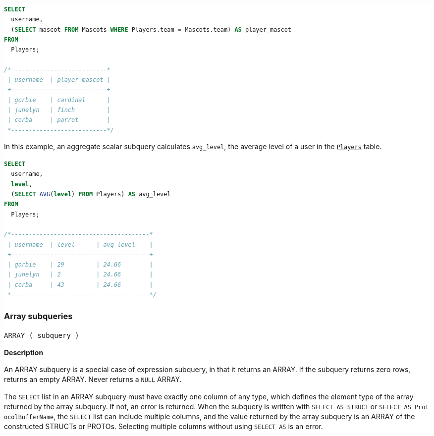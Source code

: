 ```sql
SELECT
  username,
  (SELECT mascot FROM Mascots WHERE Players.team = Mascots.team) AS player_mascot
FROM
  Players;

/*---------------------------*
 | username  | player_mascot |
 +---------------------------+
 | gorbie    | cardinal      |
 | junelyn   | finch         |
 | corba     | parrot        |
 *---------------------------*/
```

In this example, an aggregate scalar
subquery calculates `avg_level`, the average level of a user in the
[`Players`][example-tables] table.

```sql {highlight="lines:1:24-1:55"}
SELECT
  username,
  level,
  (SELECT AVG(level) FROM Players) AS avg_level
FROM
  Players;

/*---------------------------------------*
 | username  | level      | avg_level    |
 +---------------------------------------+
 | gorbie    | 29         | 24.66        |
 | junelyn   | 2          | 24.66        |
 | corba     | 43         | 24.66        |
 *---------------------------------------*/
```

### Array subqueries 
<a id="array_subquery_concepts"></a>

<pre>
ARRAY ( subquery )
</pre>

**Description**

An ARRAY subquery is a special case of expression subquery, in that it returns
an ARRAY. If the subquery returns zero
rows, returns an empty ARRAY.
Never returns a `NULL` ARRAY.

The `SELECT` list in an ARRAY subquery must have exactly one column of
any type, which defines the element type of the array returned by the
array subquery. If not, an error is returned. When the subquery is written with
`SELECT AS STRUCT` or `SELECT AS ProtocolBufferName`,
the `SELECT` list can include multiple columns, and the value returned by
the array subquery is an ARRAY of the constructed
STRUCTs or PROTOs.
Selecting multiple columns without using `SELECT AS` is an error.


[query-plan]: https://en.wikipedia.org/wiki/Query_plan
[about-subqueries]: #about_subqueries
[evaluation-rules-subqueries]: #evaluation_rules_subqueries
[example-tables]: #example_tables
[correlated_subquery_concepts]: #correlated_subquery_concepts
[subqueries-query-syntax]: https://github.com/google/zetasql/blob/master/docs/query-syntax.md
[in-operator]: https://github.com/google/zetasql/blob/master/docs/operators.md#in_operators
[array-function]: https://github.com/google/zetasql/blob/master/docs/array_functions.md#array
[aggregate-functions]: https://github.com/google/zetasql/blob/master/docs/aggregate_functions.md
[semantic-rules-in]: https://github.com/google/zetasql/blob/master/docs/operators.md#semantic_rules_in
[quantified-like]: https://github.com/google/zetasql/blob/master/docs/operators.md#like_operator_quantified
[semantic-rules-like]: https://github.com/google/zetasql/blob/master/docs/operators.md#semantic_rules_like
[quantified-like]: https://github.com/google/zetasql/blob/master/docs/operators.md#like_operator_quantified